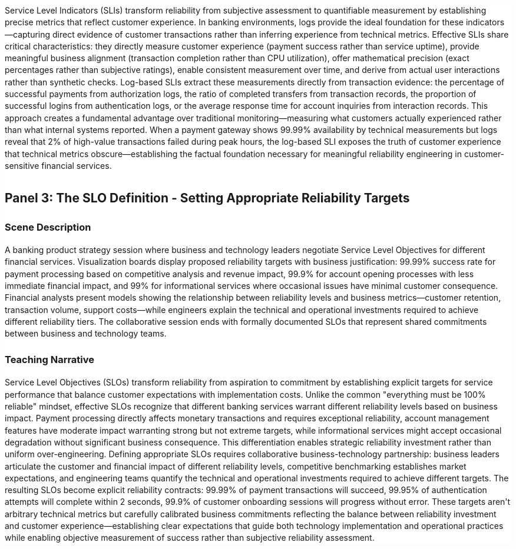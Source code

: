 Service Level Indicators (SLIs) transform reliability from subjective assessment to quantifiable measurement by establishing precise metrics that reflect customer experience. In banking environments, logs provide the ideal foundation for these indicators—capturing direct evidence of customer transactions rather than inferring experience from technical metrics. Effective SLIs share critical characteristics: they directly measure customer experience (payment success rather than service uptime), provide meaningful business alignment (transaction completion rather than CPU utilization), offer mathematical precision (exact percentages rather than subjective ratings), enable consistent measurement over time, and derive from actual user interactions rather than synthetic checks. Log-based SLIs extract these measurements directly from transaction evidence: the percentage of successful payments from authorization logs, the ratio of completed transfers from transaction records, the proportion of successful logins from authentication logs, or the average response time for account inquiries from interaction records. This approach creates a fundamental advantage over traditional monitoring—measuring what customers actually experienced rather than what internal systems reported. When a payment gateway shows 99.99% availability by technical measurements but logs reveal that 2% of high-value transactions failed during peak hours, the log-based SLI exposes the truth of customer experience that technical metrics obscure—establishing the factual foundation necessary for meaningful reliability engineering in customer-sensitive financial services.

## Panel 3: The SLO Definition - Setting Appropriate Reliability Targets
### Scene Description

 A banking product strategy session where business and technology leaders negotiate Service Level Objectives for different financial services. Visualization boards display proposed reliability targets with business justification: 99.99% success rate for payment processing based on competitive analysis and revenue impact, 99.9% for account opening processes with less immediate financial impact, and 99% for informational services where occasional issues have minimal customer consequence. Financial analysts present models showing the relationship between reliability levels and business metrics—customer retention, transaction volume, support costs—while engineers explain the technical and operational investments required to achieve different reliability tiers. The collaborative session ends with formally documented SLOs that represent shared commitments between business and technology teams.

### Teaching Narrative
Service Level Objectives (SLOs) transform reliability from aspiration to commitment by establishing explicit targets for service performance that balance customer expectations with implementation costs. Unlike the common "everything must be 100% reliable" mindset, effective SLOs recognize that different banking services warrant different reliability levels based on business impact. Payment processing directly affects monetary transactions and requires exceptional reliability, account management features have moderate impact warranting strong but not extreme targets, while informational services might accept occasional degradation without significant business consequence. This differentiation enables strategic reliability investment rather than uniform over-engineering. Defining appropriate SLOs requires collaborative business-technology partnership: business leaders articulate the customer and financial impact of different reliability levels, competitive benchmarking establishes market expectations, and engineering teams quantify the technical and operational investments required to achieve different targets. The resulting SLOs become explicit reliability contracts: 99.99% of payment transactions will succeed, 99.95% of authentication attempts will complete within 2 seconds, 99.9% of customer onboarding sessions will progress without error. These targets aren't arbitrary technical metrics but carefully calibrated business commitments reflecting the balance between reliability investment and customer experience—establishing clear expectations that guide both technology implementation and operational practices while enabling objective measurement of success rather than subjective reliability assessment.
